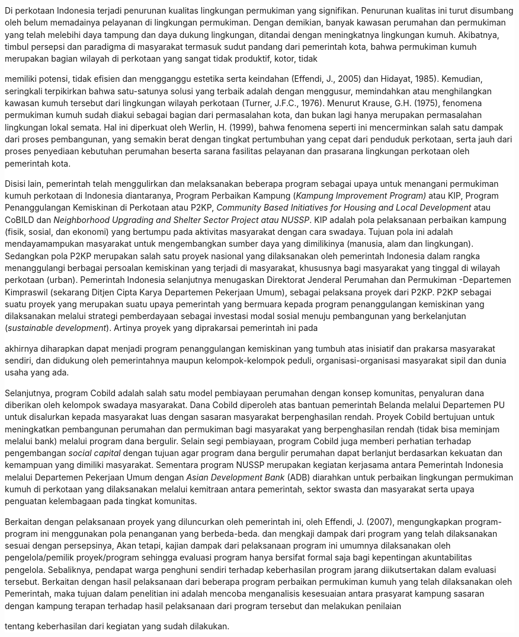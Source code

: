 <p><span class="font2">Di perkotaan Indonesia terjadi penurunan kualitas lingkungan permukiman yang signifikan. Penurunan kualitas ini turut disumbang oleh belum memadainya pelayanan di lingkungan permukiman. Dengan demikian, banyak kawasan perumahan dan permukiman yang telah melebihi daya tampung dan daya dukung lingkungan, ditandai dengan meningkatnya lingkungan kumuh. Akibatnya, timbul persepsi dan paradigma di masyarakat termasuk sudut pandang dari pemerintah kota, bahwa permukiman kumuh merupakan bagian wilayah di perkotaan yang sangat tidak produktif, kotor, tidak</span></p>
<p><span class="font2">memiliki potensi, tidak efisien dan mengganggu estetika serta keindahan (Effendi, J., 2005) dan Hidayat, 1985). Kemudian, seringkali terpikirkan bahwa satu-satunya solusi yang terbaik adalah dengan menggusur, memindahkan atau menghilangkan kawasan kumuh tersebut dari lingkungan wilayah perkotaan (Turner, J.F.C., 1976). Menurut Krause, G.H. (1975), fenomena permukiman kumuh sudah diakui sebagai bagian dari permasalahan kota, dan bukan lagi hanya merupakan permasalahan lingkungan lokal semata. Hal ini diperkuat oleh Werlin, H. (1999), bahwa fenomena seperti ini mencerminkan salah satu dampak dari proses pembangunan, yang semakin berat dengan tingkat pertumbuhan yang cepat dari penduduk perkotaan, serta jauh dari proses penyediaan kebutuhan perumahan beserta sarana fasilitas pelayanan dan prasarana lingkungan perkotaan oleh pemerintah kota.</span></p>
<p><span class="font2">Disisi lain, pemerintah telah menggulirkan dan melaksanakan beberapa program sebagai upaya untuk menangani permukiman kumuh perkotaan di Indonesia diantaranya, Program Perbaikan Kampung (</span><span class="font2" style="font-style:italic;">Kampung Improvement Program)</span><span class="font2"> atau KIP, Program Penanggulangan Kemiskinan di Perkotaan atau P2KP, </span><span class="font2" style="font-style:italic;">Community Based Initiatives for Housing and Local Development</span><span class="font2"> atau CoBILD dan </span><span class="font2" style="font-style:italic;">Neighborhood Upgrading and Shelter Sector Project atau NUSSP</span><span class="font2">. KIP adalah pola pelaksanaan perbaikan kampung (fisik, sosial, dan ekonomi) yang bertumpu pada aktivitas masyarakat dengan cara swadaya. Tujuan pola ini adalah mendayamampukan masyarakat untuk mengembangkan sumber daya yang dimilikinya (manusia, alam dan lingkungan). Sedangkan pola P2KP merupakan salah satu proyek nasional yang dilaksanakan oleh pemerintah Indonesia dalam rangka menanggulangi berbagai persoalan kemiskinan yang terjadi di masyarakat, khususnya bagi masyarakat yang tinggal di wilayah perkotaan (urban). Pemerintah Indonesia selanjutnya menugaskan Direktorat Jenderal Perumahan dan Permukiman -Departemen Kimpraswil (sekarang Ditjen Cipta Karya Departemen Pekerjaan Umum), sebagai pelaksana proyek dari P2KP. P2KP sebagai suatu proyek yang merupakan suatu upaya pemerintah yang bermuara kepada program penanggulangan kemiskinan yang dilaksanakan melalui strategi pemberdayaan sebagai investasi modal sosial menuju pembangunan yang berkelanjutan (</span><span class="font2" style="font-style:italic;">sustainable development</span><span class="font2">). Artinya proyek yang diprakarsai pemerintah ini pada</span></p>
<p><span class="font2">akhirnya diharapkan dapat menjadi program penanggulangan kemiskinan yang tumbuh atas inisiatif dan prakarsa masyarakat sendiri, dan didukung oleh pemerintahnya maupun kelompok-kelompok peduli, organisasi-organisasi masyarakat sipil dan dunia usaha yang ada.</span></p>
<p><span class="font2">Selanjutnya, program Cobild adalah salah satu model pembiayaan perumahan dengan konsep komunitas, penyaluran dana diberikan oleh kelompok swadaya masyarakat. Dana Cobild diperoleh atas bantuan pemerintah Belanda melalui Departemen PU untuk disalurkan kepada masyarakat luas dengan sasaran masyarakat berpenghasilan rendah. Proyek Cobild bertujuan untuk meningkatkan pembangunan perumahan dan permukiman bagi masyarakat yang berpenghasilan rendah (tidak bisa meminjam melalui bank) melalui program dana bergulir. Selain segi pembiayaan, program Cobild juga memberi perhatian terhadap pengembangan </span><span class="font2" style="font-style:italic;">social capital</span><span class="font2"> dengan tujuan agar program dana bergulir perumahan dapat berlanjut berdasarkan kekuatan dan kemampuan yang dimiliki masyarakat. Sementara program NUSSP merupakan kegiatan kerjasama antara Pemerintah Indonesia melalui Departemen Pekerjaan Umum dengan </span><span class="font2" style="font-style:italic;">Asian Development Bank</span><span class="font2"> (ADB) diarahkan untuk perbaikan lingkungan permukiman kumuh di perkotaan yang dilaksanakan melalui kemitraan antara pemerintah, sektor swasta dan masyarakat serta upaya penguatan kelembagaan pada tingkat komunitas.</span></p>
<p><span class="font2">Berkaitan dengan pelaksanaan proyek yang diluncurkan oleh pemerintah ini, oleh Effendi, J. (2007), mengungkapkan program-program ini menggunakan pola penanganan yang berbeda-beda. dan mengkaji dampak dari program yang telah dilaksanakan sesuai dengan persepsinya, Akan tetapi, kajian dampak dari pelaksanaan program ini umumnya dilaksanakan oleh pengelola/pemilik proyek/program sehingga evaluasi program hanya bersifat formal saja bagi kepentingan akuntabilitas pengelola. Sebaliknya, pendapat warga penghuni sendiri terhadap keberhasilan program jarang diikutsertakan dalam evaluasi tersebut. Berkaitan dengan hasil pelaksanaan dari beberapa program perbaikan permukiman kumuh yang telah dilaksanakan oleh Pemerintah, maka tujuan dalam penelitian ini adalah mencoba menganalisis kesesuaian antara prasyarat kampung sasaran dengan kampung terapan terhadap hasil pelaksanaan dari program tersebut dan melakukan penilaian</span></p>
<p><span class="font2">tentang keberhasilan dari kegiatan yang sudah dilakukan.</span></p>
<ul style="list-style:none;"><li>